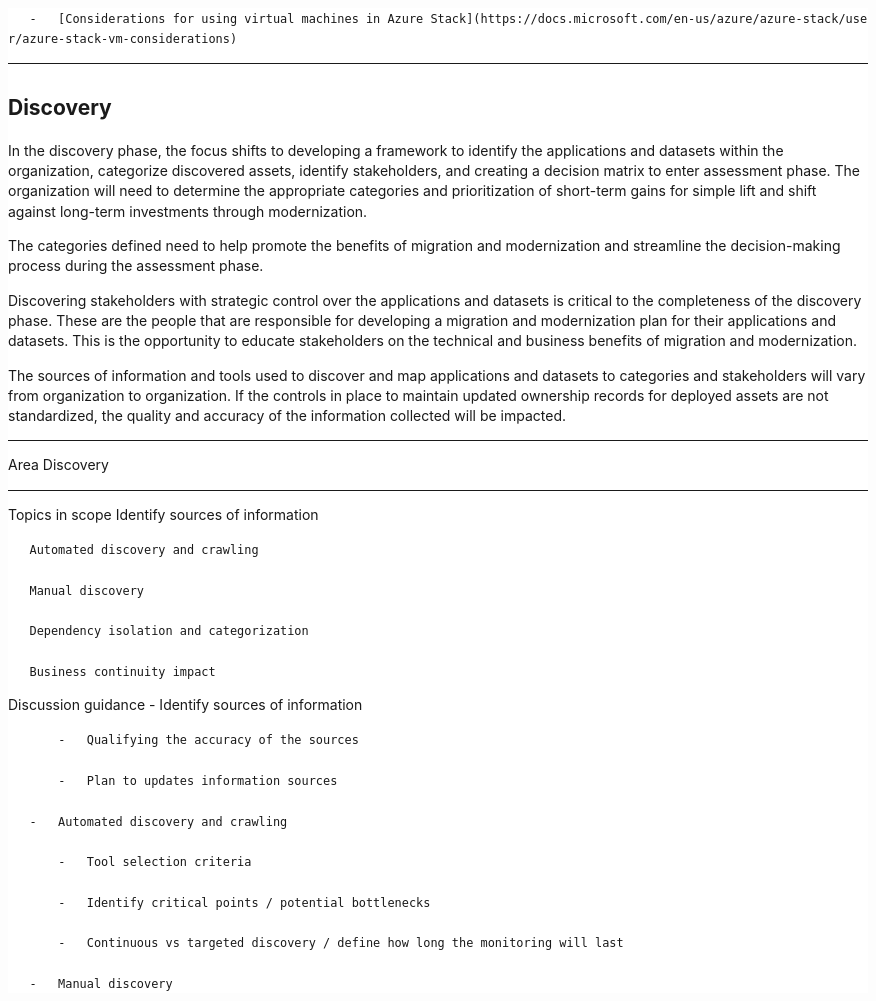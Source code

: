        -   [Considerations for using virtual machines in Azure Stack](https://docs.microsoft.com/en-us/azure/azure-stack/user/azure-stack-vm-considerations)
       
  ---------------------------------------------------------------------------------------------------------------------------------------------------------------------------------------------------------

## Discovery

In the discovery phase, the focus shifts to developing a framework to identify the applications and datasets within the organization, categorize discovered assets, identify stakeholders, and creating a decision matrix to enter assessment phase. The organization will need to determine the appropriate categories and prioritization of short-term gains for simple lift and shift against long-term investments through modernization.

The categories defined need to help promote the benefits of migration and modernization and streamline the decision-making process during the assessment phase.

Discovering stakeholders with strategic control over the applications and datasets is critical to the completeness of the discovery phase. These are the people that are responsible for developing a migration and modernization plan for their applications and datasets. This is the opportunity to educate stakeholders on the technical and business benefits of migration and modernization.

The sources of information and tools used to discover and map applications and datasets to categories and stakeholders will vary from organization to organization. If the controls in place to maintain updated ownership records for deployed assets are not standardized, the quality and accuracy of the information collected will be impacted.

  --------------------------------------------------------------------------------------------------------------------------------------------------------------------------------------------------------------------------------------------------------------------------------------------------------------------------------------------------------------------------------------------------------------------------------------------------------------------------
  Area                        Discovery
  --------------------------- ----------------------------------------------------------------------------------------------------------------------------------------------------------------------------------------------------------------------------------------------------------------------------------------------------------------------------------------------------------------------------------------------------------------------------------------------
  Topics in scope             Identify sources of information
       
       Automated discovery and crawling
       
       Manual discovery
       
       Dependency isolation and categorization
       
       Business continuity impact

  Discussion guidance         -   Identify sources of information
       
           -   Qualifying the accuracy of the sources
       
           -   Plan to updates information sources
       
       -   Automated discovery and crawling
       
           -   Tool selection criteria
       
           -   Identify critical points / potential bottlenecks
       
           -   Continuous vs targeted discovery / define how long the monitoring will last
       
       -   Manual discovery
       